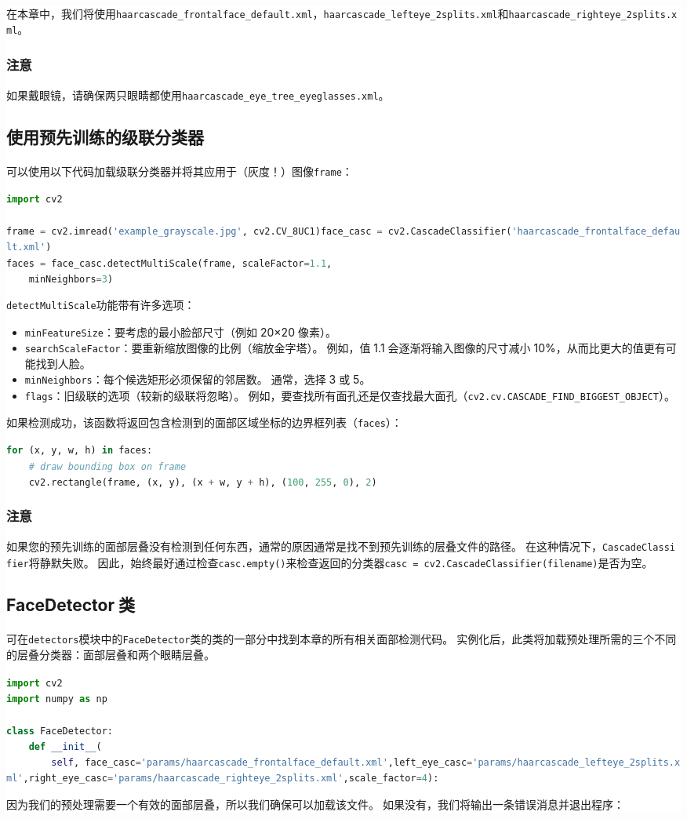 在本章中，我们将使用`haarcascade_frontalface_default.xml`，`haarcascade_lefteye_2splits.xml`和`haarcascade_righteye_2splits.xml`。

### 注意

如果戴眼镜，请确保两只眼睛都使用`haarcascade_eye_tree_eyeglasses.xml`。

## 使用预先训练的级联分类器

可以使用以下代码加载级联分类器并将其应用于（灰度！）图像`frame`：

```py
import cv2

frame = cv2.imread('example_grayscale.jpg', cv2.CV_8UC1)face_casc = cv2.CascadeClassifier('haarcascade_frontalface_default.xml')
faces = face_casc.detectMultiScale(frame, scaleFactor=1.1, 
    minNeighbors=3)
```

`detectMultiScale`功能带有许多选项：

*   `minFeatureSize`：要考虑的最小脸部尺寸（例如 20×20 像素）。
*   `searchScaleFactor`：要重新缩放图像的比例（缩放金字塔）。 例如，值 1.1 会逐渐将输入图像的尺寸减小 10%，从而比更大的值更有可能找到人脸。
*   `minNeighbors`：每个候选矩形必须保留的邻居数。 通常，选择 3 或 5。
*   `flags`：旧级联的选项（较新的级联将忽略）。 例如，要查找所有面孔还是仅查找最大面孔（`cv2.cv.CASCADE_FIND_BIGGEST_OBJECT`）。

如果检测成功，该函数将返回包含检测到的面部区域坐标的边界框列表（`faces`）：

```py
for (x, y, w, h) in faces:
    # draw bounding box on frame
    cv2.rectangle(frame, (x, y), (x + w, y + h), (100, 255, 0), 2)
```

### 注意

如果您的预先训练的面部层叠没有检测到任何东西，通常的原因通常是找不到预先训练的层叠文件的路径。 在这种情况下，`CascadeClassifier`将静默失败。 因此，始终最好通过检查`casc.empty()`来检查返回的分类器`casc = cv2.CascadeClassifier(filename)`是否为空。

## FaceDetector 类

可在`detectors`模块中的`FaceDetector`类的类的一部分中找到本章的所有相关面部检测代码。 实例化后，此类将加载预处理所需的三个不同的层叠分类器：面部层叠和两个眼睛层叠。

```py
import cv2
import numpy as np

class FaceDetector:
    def __init__(
        self, face_casc='params/haarcascade_frontalface_default.xml',left_eye_casc='params/haarcascade_lefteye_2splits.xml',right_eye_casc='params/haarcascade_righteye_2splits.xml',scale_factor=4):
```

因为我们的预处理需要一个有效的面部层叠，所以我们确保可以加载该文件。 如果没有，我们将输出一条错误消息并退出程序：
